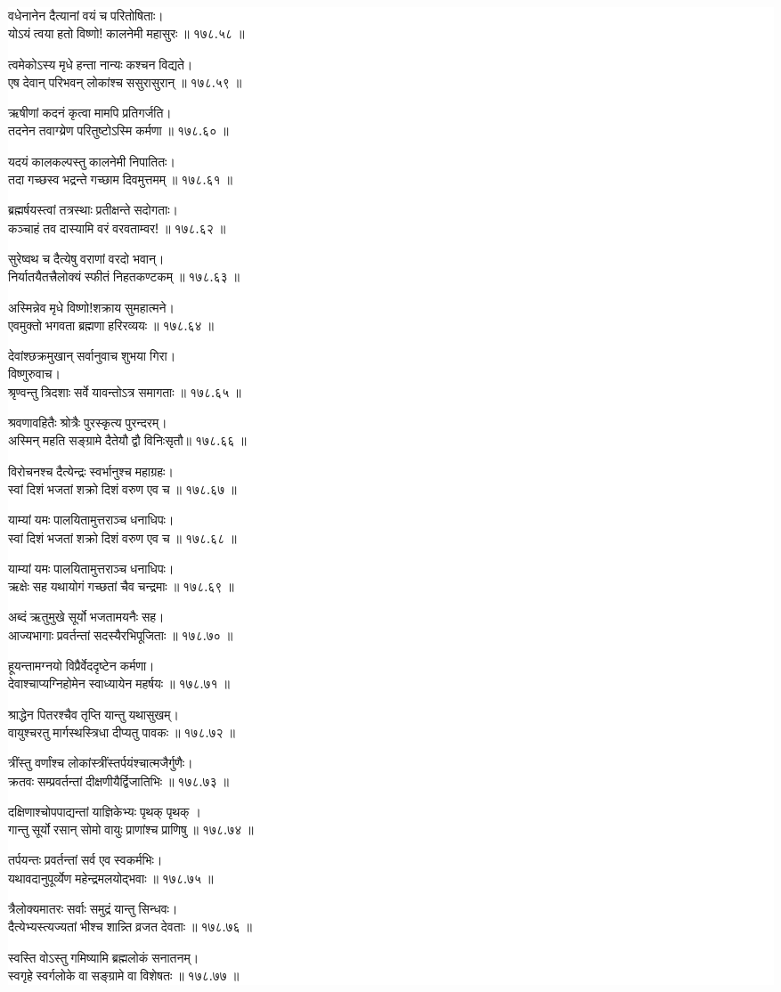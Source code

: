 वधेनानेन दैत्यानां वयं च परितोषिताः।  
योऽयं त्वया हतो विष्णो! कालनेमी महासुरः ॥ १७८.५८ ॥  
  
त्वमेकोऽस्य मृधे हन्ता नान्यः कश्चन विद्यते।  
एष देवान् परिभवन् लोकांश्च ससुरासुरान् ॥ १७८.५९ ॥  
  
ऋषीणां कदनं कृत्वा मामपि प्रतिगर्जति।  
तदनेन तवाग्य्रेण परितुष्टोऽस्मि कर्मणा ॥ १७८.६० ॥  
  
यदयं कालकल्पस्तु कालनेमी निपातितः।  
तदा गच्छस्व भद्रन्ते गच्छाम दिवमुत्तमम् ॥ १७८.६१ ॥  
  
ब्रह्मर्षयस्त्वां तत्रस्थाः प्रतीक्षन्ते सदोगताः।  
कञ्चाहं तव दास्यामि वरं वरवताम्वर! ॥ १७८.६२ ॥  
  
सुरेष्वथ च दैत्येषु वराणां वरदो भवान्।  
निर्यातयैतत्त्रैलोक्यं स्फीतं निहतकण्टकम् ॥ १७८.६३ ॥  
  
अस्मिन्नेव मृधे विष्णो!शक्राय सुमहात्मने।  
एवमुक्तो भगवता ब्रह्मणा हरिरव्ययः ॥ १७८.६४ ॥  
  
देवांश्छक्रमुखान् सर्वानुवाच शुभया गिरा।  
विष्णुरुवाच।  
श्रृण्वन्तु त्रिदशाः सर्वे यावन्तोऽत्र समागताः ॥ १७८.६५ ॥  
  
श्रवणावहितैः श्रोत्रैः पुरस्कृत्य पुरन्दरम्।  
अस्मिन् महति सङ्ग्रामे दैतेयौ द्वौ विनिःसृतौ॥ १७८.६६ ॥  
  
विरोचनश्च दैत्येन्द्रः स्वर्भानुश्च महाग्रहः।  
स्वां दिशं भजतां शक्रो दिशं वरुण एव च ॥ १७८.६७ ॥  
  
याम्यां यमः पालयितामुत्तराञ्च धनाधिपः।  
स्वां दिशं भजतां शक्रो दिशं वरुण एव च ॥ १७८.६८ ॥  
  
याम्यां यमः पालयितामुत्तराञ्च धनाधिपः।  
ऋक्षेः सह यथायोगं गच्छतां चैव चन्द्रमाः ॥ १७८.६९ ॥  
  
अब्दं ऋतुमुखे सूर्यो भजतामयनैः सह।  
आज्यभागाः प्रवर्तन्तां सदस्यैरभिपूजिताः ॥ १७८.७० ॥  
  
हूयन्तामग्नयो विप्रैर्वेददृष्टेन कर्मणा।  
देवाश्चाप्यग्निहोमेन स्वाध्यायेन महर्षयः ॥ १७८.७१ ॥  
  
श्राद्धेन पितरश्चैव तृप्ति यान्तु यथासुखम्।  
वायुश्चरतु मार्गस्थस्त्रिधा दीप्यतु पावकः ॥ १७८.७२ ॥  
  
त्रींस्तु वर्णांश्च लोकांस्त्रींस्तर्पयंश्चात्मजैर्गुणैः।  
क्रतवः सम्प्रवर्तन्तां दीक्षणीयैर्द्विजातिभिः ॥ १७८.७३ ॥  
  
दक्षिणाश्चोपपाद्यन्तां याज्ञिकेभ्यः पृथक् पृथक् ।  
गान्तु सूर्यो रसान् सोमो वायुः प्राणांश्च प्राणिषु ॥ १७८.७४ ॥  
  
तर्पयन्तः प्रवर्तन्तां सर्व एव स्वकर्मभिः।  
यथावदानुपूर्व्येण महेन्द्रमलयोद्भवाः ॥ १७८.७५ ॥  
  
त्रैलोक्यमातरः सर्वाः समुद्रं यान्तु सिन्धवः।  
दैत्येभ्यस्त्यज्यतां भीश्च शान्न्ति व्रजत देवताः ॥ १७८.७६ ॥  
  
स्वस्ति वोऽस्तु गमिष्यामि ब्रह्मलोकं सनातनम्।  
स्वगृहे स्वर्गलोके वा सङ्ग्रामे वा विशेषतः ॥ १७८.७७ ॥  
  